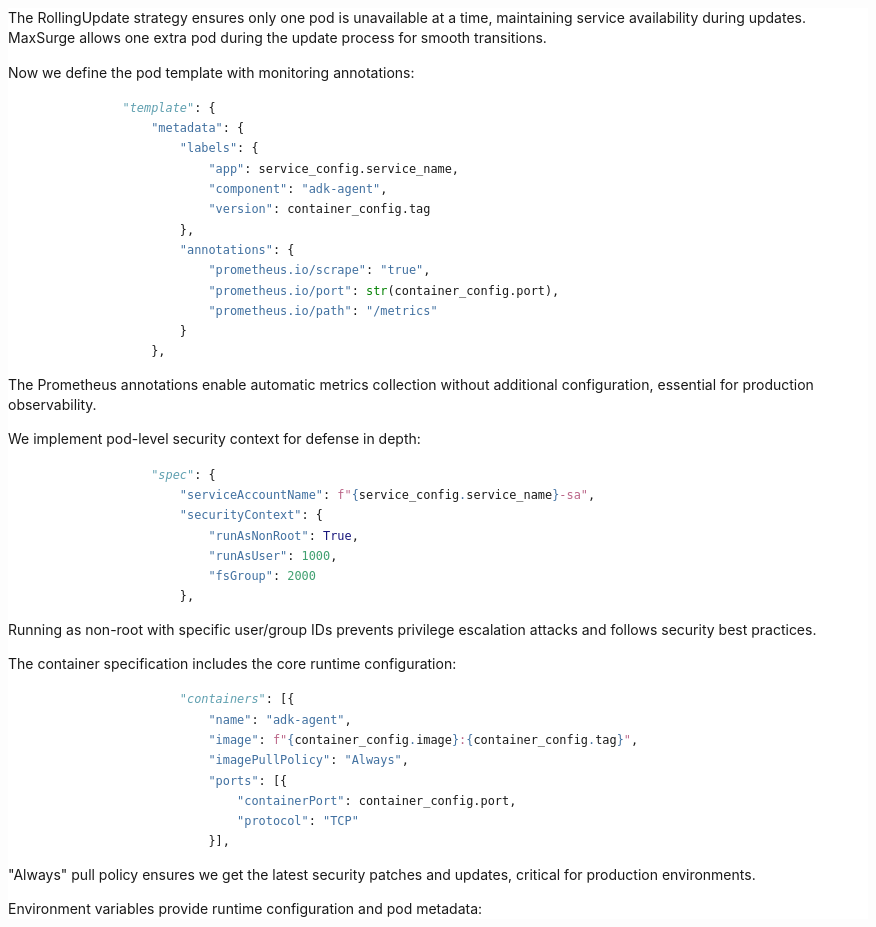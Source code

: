 The RollingUpdate strategy ensures only one pod is unavailable at a time, maintaining service availability during updates. MaxSurge allows one extra pod during the update process for smooth transitions.

Now we define the pod template with monitoring annotations:

```python
                "template": {
                    "metadata": {
                        "labels": {
                            "app": service_config.service_name,
                            "component": "adk-agent",
                            "version": container_config.tag
                        },
                        "annotations": {
                            "prometheus.io/scrape": "true",
                            "prometheus.io/port": str(container_config.port),
                            "prometheus.io/path": "/metrics"
                        }
                    },
```

The Prometheus annotations enable automatic metrics collection without additional configuration, essential for production observability.

We implement pod-level security context for defense in depth:

```python
                    "spec": {
                        "serviceAccountName": f"{service_config.service_name}-sa",
                        "securityContext": {
                            "runAsNonRoot": True,
                            "runAsUser": 1000,
                            "fsGroup": 2000
                        },
```

Running as non-root with specific user/group IDs prevents privilege escalation attacks and follows security best practices.

The container specification includes the core runtime configuration:

```python
                        "containers": [{
                            "name": "adk-agent",
                            "image": f"{container_config.image}:{container_config.tag}",
                            "imagePullPolicy": "Always",
                            "ports": [{
                                "containerPort": container_config.port,
                                "protocol": "TCP"
                            }],
```

"Always" pull policy ensures we get the latest security patches and updates, critical for production environments.

Environment variables provide runtime configuration and pod metadata:

